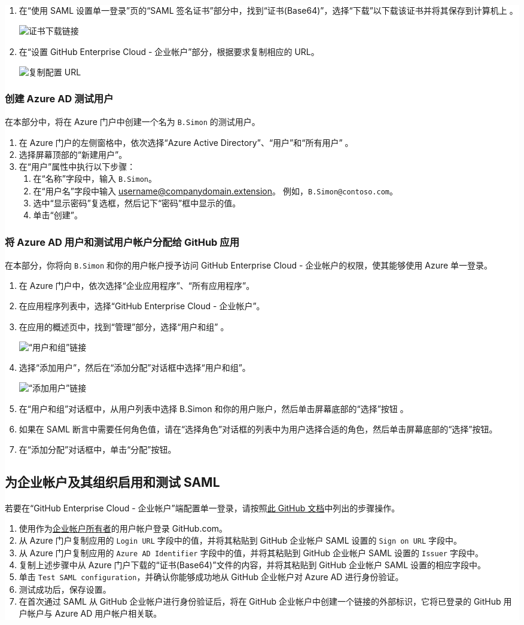 1. 在“使用 SAML 设置单一登录”页的“SAML 签名证书”部分中，找到“证书(Base64)”，选择“下载”以下载该证书并将其保存到计算机上   。

    ![证书下载链接](common/certificateBase64.png)

1. 在“设置 GitHub Enterprise Cloud - 企业帐户”部分，根据要求复制相应的 URL。

    ![复制配置 URL](common/copy-configuration-urls.png)

### <a name="create-an-azure-ad-test-user"></a>创建 Azure AD 测试用户

在本部分中，将在 Azure 门户中创建一个名为 `B.Simon` 的测试用户。

1. 在 Azure 门户的左侧窗格中，依次选择“Azure Active Directory”、“用户”和“所有用户”  。
1. 选择屏幕顶部的“新建用户”。
1. 在“用户”属性中执行以下步骤：
   1. 在“名称”字段中，输入 `B.Simon`。  
   1. 在“用户名”字段中输入 username@companydomain.extension。 例如，`B.Simon@contoso.com`。
   1. 选中“显示密码”复选框，然后记下“密码”框中显示的值。
   1. 单击“创建”。

<a name="assign-the-azure-ad-test-user"></a>

### <a name="assign-your-azure-ad-user-and-the-test-user-account-to-the-github-app"></a>将 Azure AD 用户和测试用户帐户分配给 GitHub 应用

在本部分，你将向 `B.Simon` 和你的用户帐户授予访问 GitHub Enterprise Cloud - 企业帐户的权限，使其能够使用 Azure 单一登录。

1. 在 Azure 门户中，依次选择“企业应用程序”、“所有应用程序”。 
1. 在应用程序列表中，选择“GitHub Enterprise Cloud - 企业帐户”。
1. 在应用的概述页中，找到“管理”部分，选择“用户和组” 。

   ![“用户和组”链接](common/users-groups-blade.png)

1. 选择“添加用户”，然后在“添加分配”对话框中选择“用户和组”。

    ![“添加用户”链接](common/add-assign-user.png)

1. 在“用户和组”对话框中，从用户列表中选择 B.Simon 和你的用户账户，然后单击屏幕底部的“选择”按钮  。
1. 如果在 SAML 断言中需要任何角色值，请在“选择角色”对话框的列表中为用户选择合适的角色，然后单击屏幕底部的“选择”按钮。  
1. 在“添加分配”对话框中，单击“分配”按钮。

## <a name="enable-and-test-saml-for-the-enterprise-account-and-its-organizations"></a>为企业帐户及其组织启用和测试 SAML

若要在“GitHub Enterprise Cloud - 企业帐户”端配置单一登录，请按照[此 GitHub 文档](https://docs.github.com/en/free-pro-team@latest/github/setting-up-and-managing-your-enterprise/enforcing-security-settings-in-your-enterprise-account#enabling-saml-single-sign-on-for-organizations-in-your-enterprise-account)中列出的步骤操作。 
1. 使用作为[企业帐户所有者](https://docs.github.com/en/free-pro-team@latest/github/setting-up-and-managing-your-enterprise/roles-in-an-enterprise#enterprise-owner)的用户帐户登录 GitHub.com。 
1. 从 Azure 门户复制应用的 `Login URL` 字段中的值，并将其粘贴到 GitHub 企业帐户 SAML 设置的 `Sign on URL` 字段中。 
1. 从 Azure 门户复制应用的 `Azure AD Identifier` 字段中的值，并将其粘贴到 GitHub 企业帐户 SAML 设置的 `Issuer` 字段中。 
1. 复制上述步骤中从 Azure 门户下载的“证书(Base64)”文件的内容，并将其粘贴到 GitHub 企业帐户 SAML 设置的相应字段中。 
1. 单击 `Test SAML configuration`，并确认你能够成功地从 GitHub 企业帐户对 Azure AD 进行身份验证。
1. 测试成功后，保存设置。 
1. 在首次通过 SAML 从 GitHub 企业帐户进行身份验证后，将在 GitHub 企业帐户中创建一个链接的外部标识，它将已登录的 GitHub 用户帐户与 Azure AD 用户帐户相关联。  
 